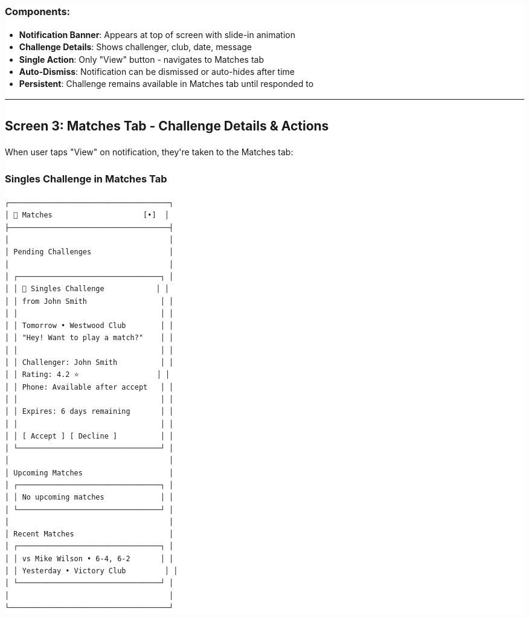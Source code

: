 ```
```

### Components:
- **Notification Banner**: Appears at top of screen with slide-in animation
- **Challenge Details**: Shows challenger, club, date, message
- **Single Action**: Only "View" button - navigates to Matches tab
- **Auto-Dismiss**: Notification can be dismissed or auto-hides after time
- **Persistent**: Challenge remains available in Matches tab until responded to

---

## Screen 3: Matches Tab - Challenge Details & Actions

When user taps "View" on notification, they're taken to the Matches tab:

### Singles Challenge in Matches Tab
```
┌─────────────────────────────────────┐
│ 🎾 Matches                     [•]  │
├─────────────────────────────────────┤
│                                     │
│ Pending Challenges                  │
│                                     │
│ ┌─────────────────────────────────┐ │
│ │ 🎾 Singles Challenge            │ │
│ │ from John Smith                 │ │
│ │                                 │ │
│ │ Tomorrow • Westwood Club        │ │
│ │ "Hey! Want to play a match?"    │ │
│ │                                 │ │
│ │ Challenger: John Smith          │ │
│ │ Rating: 4.2 ⭐                  │ │
│ │ Phone: Available after accept   │ │
│ │                                 │ │
│ │ Expires: 6 days remaining       │ │
│ │                                 │ │
│ │ [ Accept ] [ Decline ]          │ │
│ └─────────────────────────────────┘ │
│                                     │
│ Upcoming Matches                    │
│ ┌─────────────────────────────────┐ │
│ │ No upcoming matches             │ │
│ └─────────────────────────────────┘ │
│                                     │
│ Recent Matches                      │
│ ┌─────────────────────────────────┐ │
│ │ vs Mike Wilson • 6-4, 6-2       │ │
│ │ Yesterday • Victory Club         │ │
│ └─────────────────────────────────┘ │
│                                     │
└─────────────────────────────────────┘
```
